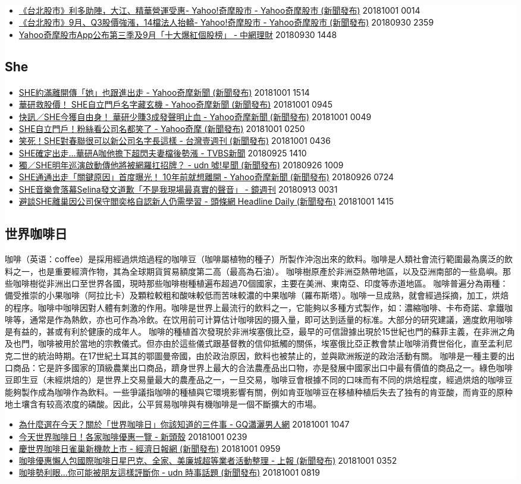 - [《台北股市》利多助陣，大江、精華營運受惠- Yahoo!奇摩股市 - Yahoo奇摩股市 (新聞發布)](https://tw.stock.yahoo.com/news/%E5%8F%B0%E5%8C%97%E8%82%A1%E5%B8%82-%E5%88%A9%E5%A4%9A%E5%8A%A9%E9%99%A3-%E5%A4%A7%E6%B1%9F-%E7%B2%BE%E8%8F%AF%E7%87%9F%E9%81%8B%E5%8F%97%E6%83%A0-001452200.html "《台北股市》利多助陣，大江、精華營運受惠- Yahoo!奇摩股市 - Yahoo奇摩股市 (新聞發布)") 20181001 0014
- [《台北股市》9月、Q3股價強漲，14檔法人抬轎- Yahoo!奇摩股市 - Yahoo奇摩股市 (新聞發布)](https://tw.stock.yahoo.com/news/%E5%8F%B0%E5%8C%97%E8%82%A1%E5%B8%82-9%E6%9C%88-q3%E8%82%A1%E5%83%B9%E5%BC%B7%E6%BC%B2-14%E6%AA%94%E6%B3%95%E4%BA%BA%E6%8A%AC%E8%BD%8E-234525887.html "《台北股市》9月、Q3股價強漲，14檔法人抬轎- Yahoo!奇摩股市 - Yahoo奇摩股市 (新聞發布)") 20180930 2359
- [Yahoo奇摩股市App公布第三季及9月「十大爆紅個股榜」 - 中網理財](https://www.chinatimes.com/realtimenews/20180930002942-260410 "Yahoo奇摩股市App公布第三季及9月「十大爆紅個股榜」 - 中網理財") 20180930 1448

## She


- [SHE約滿離開傳「她」也跟進出走 - Yahoo奇摩新聞 (新聞發布)](https://tw.news.yahoo.com/she%E7%B4%84%E6%BB%BF%E9%9B%A2%E9%96%8B-%E5%82%B3-%E5%A5%B9-%E4%B9%9F%E8%B7%9F%E9%80%B2%E5%87%BA%E8%B5%B0-145502459.html "SHE約滿離開傳「她」也跟進出走 - Yahoo奇摩新聞 (新聞發布)") 20181001 1514
- [華研救股價！ SHE自立門戶名字藏玄機 - Yahoo奇摩新聞 (新聞發布)](https://tw.news.yahoo.com/video/%E8%8F%AF%E7%A0%94%E6%95%91%E8%82%A1%E5%83%B9-h-e%E8%87%AA%E7%AB%8B%E9%96%80%E6%88%B6%E5%90%8D%E5%AD%97%E8%97%8F%E7%8E%84%E6%A9%9F-092503465.html "華研救股價！ SHE自立門戶名字藏玄機 - Yahoo奇摩新聞 (新聞發布)") 20181001 0945
- [快訊／SHE今獲自由身！ 華研少賺3成發聲明止血 - Yahoo奇摩新聞 (新聞發布)](https://tw.news.yahoo.com/%E5%BF%AB%E8%A8%8A-h-e%E4%BB%8A%E7%8D%B2%E8%87%AA%E7%94%B1%E8%BA%AB-%E8%8F%AF%E7%A0%94%E5%B0%91%E8%B3%BA3%E6%88%90%E7%99%BC%E8%81%B2%E6%98%8E%E6%AD%A2%E8%A1%80-003237450.html "快訊／SHE今獲自由身！ 華研少賺3成發聲明止血 - Yahoo奇摩新聞 (新聞發布)") 20181001 0049
- [SHE自立門戶！粉絲看公司名都笑了 - Yahoo奇摩 (新聞發布)](https://tw.mobi.yahoo.com/news/she%E8%87%AA%E7%AB%8B%E9%96%80%E6%88%B6-%E7%B2%89%E7%B5%B2%E7%9C%8B%E5%85%AC%E5%8F%B8%E5%90%8D%E9%83%BD%E7%AC%91%E4%BA%86-024004119.html "SHE自立門戶！粉絲看公司名都笑了 - Yahoo奇摩 (新聞發布)") 20181001 0250
- [笑死！SHE對春聯很可以新公司名字長這樣 - 台灣壹週刊 (新聞發布)](https://www.nextmag.com.tw/realtimenews/news/448180 "笑死！SHE對春聯很可以新公司名字長這樣 - 台灣壹週刊 (新聞發布)") 20181001 0436
- [SHE確定出走…華研A咖他擔下超閃夫妻檔後勢漲 - TVBS新聞](https://news.tvbs.com.tw/politics/998680 "SHE確定出走…華研A咖他擔下超閃夫妻檔後勢漲 - TVBS新聞") 20180925 1410
- [獨／SHE明年巡演啟動傳他將被網羅扛招牌？ - udn 噓!星聞 (新聞發布)](https://stars.udn.com/star/story/10092/3388683 "獨／SHE明年巡演啟動傳他將被網羅扛招牌？ - udn 噓!星聞 (新聞發布)") 20180926 1009
- [SHE通通出走「關鍵原因」首度曝光！ 10年前就想離開 - Yahoo奇摩新聞 (新聞發布)](https://tw.news.yahoo.com/she%E9%80%9A%E9%80%9A%E5%87%BA%E8%B5%B0-%E9%97%9C%E9%8D%B5%E5%8E%9F%E5%9B%A0-%E9%A6%96%E5%BA%A6%E6%9B%9D%E5%85%89-10%E5%B9%B4%E5%89%8D%E5%B0%B1%E6%83%B3%E9%9B%A2%E9%96%8B-060000290.html "SHE通通出走「關鍵原因」首度曝光！ 10年前就想離開 - Yahoo奇摩新聞 (新聞發布)") 20180926 0724
- [SHE音樂會落幕Selina發文道歉「不是我現場最真實的聲音」 - 鏡週刊](https://www.mirrormedia.mg/story/20180912edi007/ "SHE音樂會落幕Selina發文道歉「不是我現場最真實的聲音」 - 鏡週刊") 20180913 0031
- [避談SHE離巢因公司保守閻奕格自認新人仍需學習 - 頭條網 Headline Daily (新聞發布)](http://hd.stheadline.com/life/ent/realtime/1330395/ "避談SHE離巢因公司保守閻奕格自認新人仍需學習 - 頭條網 Headline Daily (新聞發布)") 20181001 1415

## 世界咖啡日

咖啡（英语：coffee）是採用經過烘焙過程的咖啡豆（咖啡屬植物的種子）所製作沖泡出來的飲料。咖啡是人類社會流行範圍最為廣泛的飲料之一，也是重要經濟作物，其為全球期貨貿易額度第二高（最高為石油）。
咖啡樹原產於非洲亞熱帶地區，以及亞洲南部的一些島嶼。那些咖啡樹從非洲出口至世界各國，現時那些咖啡樹種植遍布超過70個國家，主要在美洲、東南亞、印度等赤道地區。
咖啡普遍分為兩種：備受推崇的小果咖啡（阿拉比卡）及顆粒較粗和酸味較低而苦味較濃的中果咖啡（羅布斯塔）。咖啡一旦成熟，就會經過採摘，加工，烘焙的程序。咖啡中咖啡因對人體有刺激的作用。咖啡是世界上最流行的飲料之一，它能夠以多種方式製作，如：濃縮咖啡、卡布奇諾、拿鐵咖啡等，通常是作為熱飲，亦也可作為冷飲。在饮用前可计算估计咖啡因的摄入量，即可达到适量的标准。大部分的研究建議，適度飲用咖啡是有益的，甚或有利於健康的成年人。
咖啡的種植首次發現於非洲埃塞俄比亞，最早的可信證據出現於15世紀也門的蘇菲主義，在非洲之角及也門，咖啡被用於當地的宗教儀式。但亦由於這些儀式跟基督教的信仰抵觸的關係，埃塞俄比亞正教會禁止咖啡消費世俗化，直至孟利尼克二世的統治時期。在17世紀土耳其的鄂圖曼帝國，由於政治原因，飲料也被禁止的，並與歐洲叛逆的政治活動有關。
咖啡是一種主要的出口商品：它是許多國家的頂級農業出口商品，躋身世界上最大的合法農產品出口物，亦是發展中國家出口中最有價值的商品之一。綠色咖啡豆即生豆（未經烘焙的）是世界上交易量最大的農產品之一，一旦交易，咖啡豆會根據不同的口味而有不同的烘焙程度，經過烘焙的咖啡豆能夠製作成為咖啡作為飲料。一些爭議指咖啡的種植與它環境影響有關，例如肯亚咖啡豆在移植种植后失去了独有的肯亚酸，而肯亚的原种地土壤含有较高浓度的磷酸。因此，公平貿易咖啡與有機咖啡是一個不斷擴大的市場。
- [為什麼選在今天？關於「世界咖啡日」你該知道的三件事 - GQ瀟灑男人網](https://www.gq.com.tw/life/food/content-37399.html "為什麼選在今天？關於「世界咖啡日」你該知道的三件事 - GQ瀟灑男人網") 20181001 1047
- [今天世界咖啡日！各家咖啡優惠一覽 - 新頭殼](https://newtalk.tw/news/view/2018-10-01/146161 "今天世界咖啡日！各家咖啡優惠一覽 - 新頭殼") 20181001 0239
- [慶世界咖啡日雀巢新機款上市 - 經濟日報網 (新聞發布)](https://money.udn.com/money/story/5612/3397429 "慶世界咖啡日雀巢新機款上市 - 經濟日報網 (新聞發布)") 20181001 0959
- [咖啡優惠懶人包國際咖啡日星巴克、全家、美廉城超等業者活動整理 - 上報 (新聞發布)](https://www.upmedia.mg/news_info.php?SerialNo=49060 "咖啡優惠懶人包國際咖啡日星巴克、全家、美廉城超等業者活動整理 - 上報 (新聞發布)") 20181001 0352
- [咖啡勢利眼...你可能被朋友這樣評斷你 - udn 時事話題 (新聞發布)](https://theme.udn.com/theme/story/6774/3397034 "咖啡勢利眼...你可能被朋友這樣評斷你 - udn 時事話題 (新聞發布)") 20181001 0819